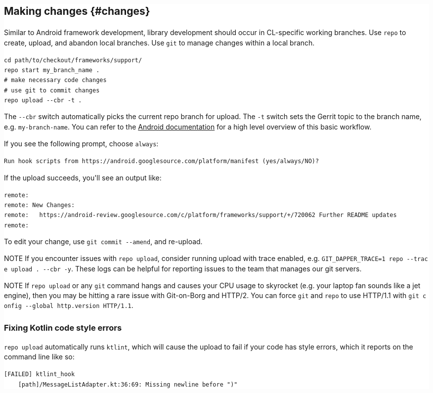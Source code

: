 ## Making changes {#changes}

Similar to Android framework development, library development should occur in
CL-specific working branches. Use `repo` to create, upload, and abandon local
branches. Use `git` to manage changes within a local branch.

```shell
cd path/to/checkout/frameworks/support/
repo start my_branch_name .
# make necessary code changes
# use git to commit changes
repo upload --cbr -t .
```

The `--cbr` switch automatically picks the current repo branch for upload. The
`-t` switch sets the Gerrit topic to the branch name, e.g. `my-branch-name`. You
can refer to the
[Android documentation](https://source.android.com/setup/create/coding-tasks#workflow)
for a high level overview of this basic workflow.

If you see the following prompt, choose `always`:

```
Run hook scripts from https://android.googlesource.com/platform/manifest (yes/always/NO)?
```

If the upload succeeds, you'll see an output like:

```
remote:
remote: New Changes:
remote:   https://android-review.googlesource.com/c/platform/frameworks/support/+/720062 Further README updates
remote:
```

To edit your change, use `git commit --amend`, and re-upload.

NOTE If you encounter issues with `repo upload`, consider running upload with
trace enabled, e.g. `GIT_DAPPER_TRACE=1 repo --trace upload . --cbr -y`. These
logs can be helpful for reporting issues to the team that manages our git
servers.

NOTE If `repo upload` or any `git` command hangs and causes your CPU usage to
skyrocket (e.g. your laptop fan sounds like a jet engine), then you may be
hitting a rare issue with Git-on-Borg and HTTP/2. You can force `git` and `repo`
to use HTTP/1.1 with `git config --global http.version HTTP/1.1`.

### Fixing Kotlin code style errors

`repo upload` automatically runs `ktlint`, which will cause the upload to fail
if your code has style errors, which it reports on the command line like so:

```
[FAILED] ktlint_hook
    [path]/MessageListAdapter.kt:36:69: Missing newline before ")"
```
